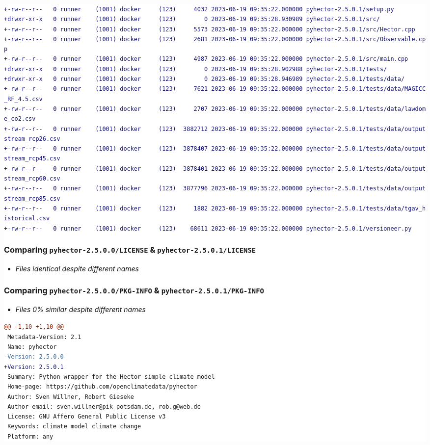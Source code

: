 ```diff
+-rw-r--r--   0 runner    (1001) docker     (123)     4032 2023-06-19 09:35:22.000000 pyhector-2.5.0.1/setup.py
+drwxr-xr-x   0 runner    (1001) docker     (123)        0 2023-06-19 09:35:28.930989 pyhector-2.5.0.1/src/
+-rw-r--r--   0 runner    (1001) docker     (123)     5573 2023-06-19 09:35:22.000000 pyhector-2.5.0.1/src/Hector.cpp
+-rw-r--r--   0 runner    (1001) docker     (123)     2681 2023-06-19 09:35:22.000000 pyhector-2.5.0.1/src/Observable.cpp
+-rw-r--r--   0 runner    (1001) docker     (123)     4987 2023-06-19 09:35:22.000000 pyhector-2.5.0.1/src/main.cpp
+drwxr-xr-x   0 runner    (1001) docker     (123)        0 2023-06-19 09:35:28.902988 pyhector-2.5.0.1/tests/
+drwxr-xr-x   0 runner    (1001) docker     (123)        0 2023-06-19 09:35:28.946989 pyhector-2.5.0.1/tests/data/
+-rw-r--r--   0 runner    (1001) docker     (123)     7621 2023-06-19 09:35:22.000000 pyhector-2.5.0.1/tests/data/MAGICC_RF_4.5.csv
+-rw-r--r--   0 runner    (1001) docker     (123)     2707 2023-06-19 09:35:22.000000 pyhector-2.5.0.1/tests/data/lawdome_co2.csv
+-rw-r--r--   0 runner    (1001) docker     (123)  3882712 2023-06-19 09:35:22.000000 pyhector-2.5.0.1/tests/data/outputstream_rcp26.csv
+-rw-r--r--   0 runner    (1001) docker     (123)  3878407 2023-06-19 09:35:22.000000 pyhector-2.5.0.1/tests/data/outputstream_rcp45.csv
+-rw-r--r--   0 runner    (1001) docker     (123)  3878401 2023-06-19 09:35:22.000000 pyhector-2.5.0.1/tests/data/outputstream_rcp60.csv
+-rw-r--r--   0 runner    (1001) docker     (123)  3877796 2023-06-19 09:35:22.000000 pyhector-2.5.0.1/tests/data/outputstream_rcp85.csv
+-rw-r--r--   0 runner    (1001) docker     (123)     1882 2023-06-19 09:35:22.000000 pyhector-2.5.0.1/tests/data/tgav_historical.csv
+-rw-r--r--   0 runner    (1001) docker     (123)    68611 2023-06-19 09:35:22.000000 pyhector-2.5.0.1/versioneer.py
```

### Comparing `pyhector-2.5.0.0/LICENSE` & `pyhector-2.5.0.1/LICENSE`

 * *Files identical despite different names*

### Comparing `pyhector-2.5.0.0/PKG-INFO` & `pyhector-2.5.0.1/PKG-INFO`

 * *Files 0% similar despite different names*

```diff
@@ -1,10 +1,10 @@
 Metadata-Version: 2.1
 Name: pyhector
-Version: 2.5.0.0
+Version: 2.5.0.1
 Summary: Python wrapper for the Hector simple climate model
 Home-page: https://github.com/openclimatedata/pyhector
 Author: Sven Willner, Robert Gieseke
 Author-email: sven.willner@pik-potsdam.de, rob.g@web.de
 License: GNU Affero General Public License v3
 Keywords: climate model climate change
 Platform: any
```

